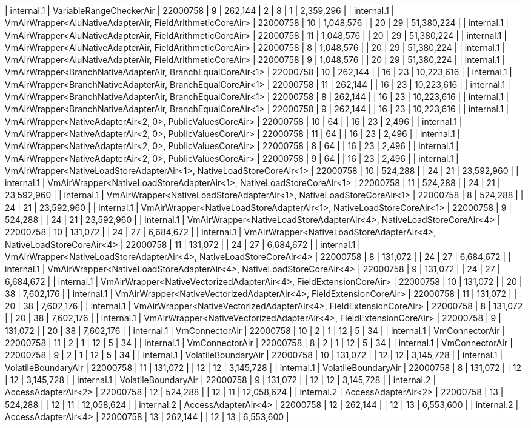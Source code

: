 | internal.1 | VariableRangeCheckerAir | 22000758 | 9 | 262,144 | 2 | 8 | 1 | 2,359,296 | 
| internal.1 | VmAirWrapper<AluNativeAdapterAir, FieldArithmeticCoreAir> | 22000758 | 10 | 1,048,576 |  | 20 | 29 | 51,380,224 | 
| internal.1 | VmAirWrapper<AluNativeAdapterAir, FieldArithmeticCoreAir> | 22000758 | 11 | 1,048,576 |  | 20 | 29 | 51,380,224 | 
| internal.1 | VmAirWrapper<AluNativeAdapterAir, FieldArithmeticCoreAir> | 22000758 | 8 | 1,048,576 |  | 20 | 29 | 51,380,224 | 
| internal.1 | VmAirWrapper<AluNativeAdapterAir, FieldArithmeticCoreAir> | 22000758 | 9 | 1,048,576 |  | 20 | 29 | 51,380,224 | 
| internal.1 | VmAirWrapper<BranchNativeAdapterAir, BranchEqualCoreAir<1> | 22000758 | 10 | 262,144 |  | 16 | 23 | 10,223,616 | 
| internal.1 | VmAirWrapper<BranchNativeAdapterAir, BranchEqualCoreAir<1> | 22000758 | 11 | 262,144 |  | 16 | 23 | 10,223,616 | 
| internal.1 | VmAirWrapper<BranchNativeAdapterAir, BranchEqualCoreAir<1> | 22000758 | 8 | 262,144 |  | 16 | 23 | 10,223,616 | 
| internal.1 | VmAirWrapper<BranchNativeAdapterAir, BranchEqualCoreAir<1> | 22000758 | 9 | 262,144 |  | 16 | 23 | 10,223,616 | 
| internal.1 | VmAirWrapper<NativeAdapterAir<2, 0>, PublicValuesCoreAir> | 22000758 | 10 | 64 |  | 16 | 23 | 2,496 | 
| internal.1 | VmAirWrapper<NativeAdapterAir<2, 0>, PublicValuesCoreAir> | 22000758 | 11 | 64 |  | 16 | 23 | 2,496 | 
| internal.1 | VmAirWrapper<NativeAdapterAir<2, 0>, PublicValuesCoreAir> | 22000758 | 8 | 64 |  | 16 | 23 | 2,496 | 
| internal.1 | VmAirWrapper<NativeAdapterAir<2, 0>, PublicValuesCoreAir> | 22000758 | 9 | 64 |  | 16 | 23 | 2,496 | 
| internal.1 | VmAirWrapper<NativeLoadStoreAdapterAir<1>, NativeLoadStoreCoreAir<1> | 22000758 | 10 | 524,288 |  | 24 | 21 | 23,592,960 | 
| internal.1 | VmAirWrapper<NativeLoadStoreAdapterAir<1>, NativeLoadStoreCoreAir<1> | 22000758 | 11 | 524,288 |  | 24 | 21 | 23,592,960 | 
| internal.1 | VmAirWrapper<NativeLoadStoreAdapterAir<1>, NativeLoadStoreCoreAir<1> | 22000758 | 8 | 524,288 |  | 24 | 21 | 23,592,960 | 
| internal.1 | VmAirWrapper<NativeLoadStoreAdapterAir<1>, NativeLoadStoreCoreAir<1> | 22000758 | 9 | 524,288 |  | 24 | 21 | 23,592,960 | 
| internal.1 | VmAirWrapper<NativeLoadStoreAdapterAir<4>, NativeLoadStoreCoreAir<4> | 22000758 | 10 | 131,072 |  | 24 | 27 | 6,684,672 | 
| internal.1 | VmAirWrapper<NativeLoadStoreAdapterAir<4>, NativeLoadStoreCoreAir<4> | 22000758 | 11 | 131,072 |  | 24 | 27 | 6,684,672 | 
| internal.1 | VmAirWrapper<NativeLoadStoreAdapterAir<4>, NativeLoadStoreCoreAir<4> | 22000758 | 8 | 131,072 |  | 24 | 27 | 6,684,672 | 
| internal.1 | VmAirWrapper<NativeLoadStoreAdapterAir<4>, NativeLoadStoreCoreAir<4> | 22000758 | 9 | 131,072 |  | 24 | 27 | 6,684,672 | 
| internal.1 | VmAirWrapper<NativeVectorizedAdapterAir<4>, FieldExtensionCoreAir> | 22000758 | 10 | 131,072 |  | 20 | 38 | 7,602,176 | 
| internal.1 | VmAirWrapper<NativeVectorizedAdapterAir<4>, FieldExtensionCoreAir> | 22000758 | 11 | 131,072 |  | 20 | 38 | 7,602,176 | 
| internal.1 | VmAirWrapper<NativeVectorizedAdapterAir<4>, FieldExtensionCoreAir> | 22000758 | 8 | 131,072 |  | 20 | 38 | 7,602,176 | 
| internal.1 | VmAirWrapper<NativeVectorizedAdapterAir<4>, FieldExtensionCoreAir> | 22000758 | 9 | 131,072 |  | 20 | 38 | 7,602,176 | 
| internal.1 | VmConnectorAir | 22000758 | 10 | 2 | 1 | 12 | 5 | 34 | 
| internal.1 | VmConnectorAir | 22000758 | 11 | 2 | 1 | 12 | 5 | 34 | 
| internal.1 | VmConnectorAir | 22000758 | 8 | 2 | 1 | 12 | 5 | 34 | 
| internal.1 | VmConnectorAir | 22000758 | 9 | 2 | 1 | 12 | 5 | 34 | 
| internal.1 | VolatileBoundaryAir | 22000758 | 10 | 131,072 |  | 12 | 12 | 3,145,728 | 
| internal.1 | VolatileBoundaryAir | 22000758 | 11 | 131,072 |  | 12 | 12 | 3,145,728 | 
| internal.1 | VolatileBoundaryAir | 22000758 | 8 | 131,072 |  | 12 | 12 | 3,145,728 | 
| internal.1 | VolatileBoundaryAir | 22000758 | 9 | 131,072 |  | 12 | 12 | 3,145,728 | 
| internal.2 | AccessAdapterAir<2> | 22000758 | 12 | 524,288 |  | 12 | 11 | 12,058,624 | 
| internal.2 | AccessAdapterAir<2> | 22000758 | 13 | 524,288 |  | 12 | 11 | 12,058,624 | 
| internal.2 | AccessAdapterAir<4> | 22000758 | 12 | 262,144 |  | 12 | 13 | 6,553,600 | 
| internal.2 | AccessAdapterAir<4> | 22000758 | 13 | 262,144 |  | 12 | 13 | 6,553,600 | 